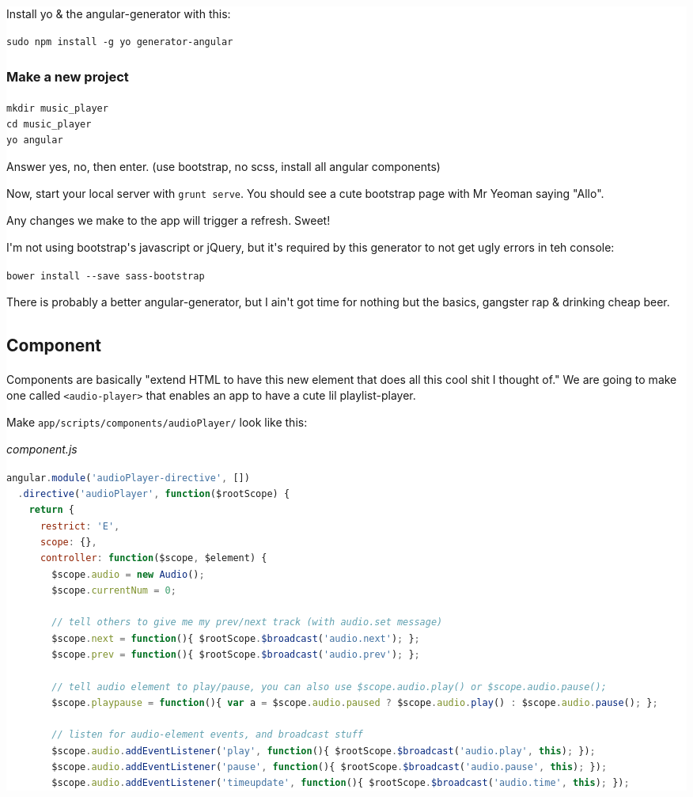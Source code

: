 
Install yo & the angular-generator with this:

```
sudo npm install -g yo generator-angular
```

###  Make a new project

```
mkdir music_player
cd music_player
yo angular
```

Answer yes, no, then enter. (use bootstrap, no scss, install all angular components)

Now, start your local server with `grunt serve`. You should see a cute bootstrap page with Mr Yeoman saying "Allo".

Any changes we make to the app will trigger a refresh. Sweet!

I'm not using bootstrap's javascript or jQuery, but it's required by this generator to not get ugly errors in teh console:

```
bower install --save sass-bootstrap
```

There is probably a better angular-generator, but I ain't got time for nothing but the basics, gangster rap & drinking cheap beer.


## Component

Components are basically "extend HTML to have this new element that does all this cool shit I thought of." We are going to make one called `<audio-player>` that enables an app to have a cute lil playlist-player.

Make `app/scripts/components/audioPlayer/` look like this:

*component.js*

```js
angular.module('audioPlayer-directive', [])
  .directive('audioPlayer', function($rootScope) {
    return {
      restrict: 'E',
      scope: {},
      controller: function($scope, $element) {
        $scope.audio = new Audio();
        $scope.currentNum = 0;

        // tell others to give me my prev/next track (with audio.set message)
        $scope.next = function(){ $rootScope.$broadcast('audio.next'); };
        $scope.prev = function(){ $rootScope.$broadcast('audio.prev'); };

        // tell audio element to play/pause, you can also use $scope.audio.play() or $scope.audio.pause();
        $scope.playpause = function(){ var a = $scope.audio.paused ? $scope.audio.play() : $scope.audio.pause(); };

        // listen for audio-element events, and broadcast stuff
        $scope.audio.addEventListener('play', function(){ $rootScope.$broadcast('audio.play', this); });
        $scope.audio.addEventListener('pause', function(){ $rootScope.$broadcast('audio.pause', this); });
        $scope.audio.addEventListener('timeupdate', function(){ $rootScope.$broadcast('audio.time', this); });
```